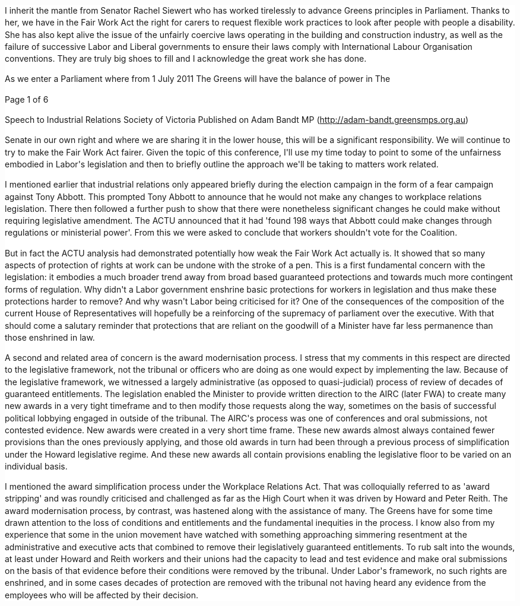  I inherit the mantle from Senator Rachel Siewert who has worked tirelessly to advance Greens  principles in Parliament. Thanks to her, we have in the Fair Work Act the right for carers to request  flexible work practices to look after people with people a disability. She has also kept alive the issue  of the unfairly coercive laws operating in the building and construction industry, as well as the  failure of successive Labor and Liberal governments to ensure their laws comply with International  Labour Organisation conventions. They are truly big shoes to fill and I acknowledge the great work  she has done. 

 As we enter a Parliament where from 1 July 2011 The Greens will have the balance of power in The 

 Page 1 of 6

 Speech to Industrial Relations Society of Victoria  Published on Adam Bandt MP (http://adam-bandt.greensmps.org.au) 

 Senate in our own right and where we are sharing it in the lower house, this will be a significant  responsibility. We will continue to try to make the Fair Work Act fairer. Given the topic of this  conference, I'll use my time today to point to some of the unfairness embodied in Labor's legislation  and then to briefly outline the approach we'll be taking to matters work related. 

 I mentioned earlier that industrial relations only appeared briefly during the election campaign in  the form of a fear campaign against Tony Abbott. This prompted Tony Abbott to announce that he  would not make any changes to workplace relations legislation. There then followed a further push  to show that there were nonetheless significant changes he could make without requiring legislative  amendment. The ACTU announced that it had 'found 198 ways that Abbott could make changes  through regulations or ministerial power'. From this we were asked to conclude that workers  shouldn't vote for the Coalition. 

 But in fact the ACTU analysis had demonstrated potentially how weak the Fair Work Act actually is.  It showed that so many aspects of protection of rights at work can be undone with the stroke of a  pen. This is a first fundamental concern with the legislation: it embodies a much broader trend  away from broad based guaranteed protections and towards much more contingent forms of  regulation. Why didn't a Labor government enshrine basic protections for workers in legislation and  thus make these protections harder to remove? And why wasn't Labor being criticised for it? One of  the consequences of the composition of the current House of Representatives will hopefully be a  reinforcing of the supremacy of parliament over the executive. With that should come a salutary  reminder that protections that are reliant on the goodwill of a Minister have far less permanence  than those enshrined in law. 

 A second and related area of concern is the award modernisation process. I stress that my  comments in this respect are directed to the legislative framework, not the tribunal or officers who  are doing as one would expect by implementing the law. Because of the legislative framework, we  witnessed a largely administrative (as opposed to quasi-judicial) process of review of decades of  guaranteed entitlements. The legislation enabled the Minister to provide written direction to the  AIRC (later FWA) to create many new awards in a very tight timeframe and to then modify those  requests along the way, sometimes on the basis of successful political lobbying engaged in outside  of the tribunal. The AIRC's process was one of conferences and oral submissions, not contested  evidence. New awards were created in a very short time frame. These new awards almost always  contained fewer provisions than the ones previously applying, and those old awards in turn had  been through a previous process of simplification under the Howard legislative regime. And these  new awards all contain provisions enabling the legislative floor to be varied on an individual basis. 

 I mentioned the award simplification process under the Workplace Relations Act. That was  colloquially referred to as 'award stripping' and was roundly criticised and challenged as far as the  High Court when it was driven by Howard and Peter Reith. The award modernisation process, by  contrast, was hastened along with the assistance of many. The Greens have for some time drawn  attention to the loss of conditions and entitlements and the fundamental inequities in the process. I  know also from my experience that some in the union movement have watched with something  approaching simmering resentment at the administrative and executive acts that combined to  remove their legislatively guaranteed entitlements. To rub salt into the wounds, at least under  Howard and Reith workers and their unions had the capacity to lead and test evidence and make  oral submissions on the basis of that evidence before their conditions were removed by the  tribunal. Under Labor's framework, no such rights are enshrined, and in some cases decades of  protection are removed with the tribunal not having heard any evidence from the employees who  will be affected by their decision. 

